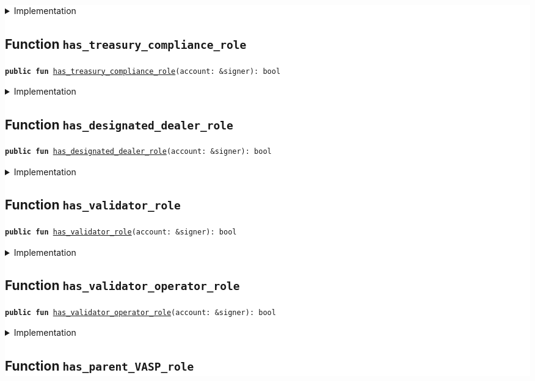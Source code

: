 

<details><summary>Implementation</summary></details>

<a name="0x1_Roles_has_treasury_compliance_role"></a>

## Function `has_treasury_compliance_role`



<pre><code><b>public</b> <b>fun</b> <a href="Roles.md#0x1_Roles_has_treasury_compliance_role">has_treasury_compliance_role</a>(account: &signer): bool
</code></pre>



<details><summary>Implementation</summary></details>

<a name="0x1_Roles_has_designated_dealer_role"></a>

## Function `has_designated_dealer_role`



<pre><code><b>public</b> <b>fun</b> <a href="Roles.md#0x1_Roles_has_designated_dealer_role">has_designated_dealer_role</a>(account: &signer): bool
</code></pre>



<details><summary>Implementation</summary></details>

<a name="0x1_Roles_has_validator_role"></a>

## Function `has_validator_role`



<pre><code><b>public</b> <b>fun</b> <a href="Roles.md#0x1_Roles_has_validator_role">has_validator_role</a>(account: &signer): bool
</code></pre>



<details><summary>Implementation</summary></details>

<a name="0x1_Roles_has_validator_operator_role"></a>

## Function `has_validator_operator_role`



<pre><code><b>public</b> <b>fun</b> <a href="Roles.md#0x1_Roles_has_validator_operator_role">has_validator_operator_role</a>(account: &signer): bool
</code></pre>



<details><summary>Implementation</summary></details>

<a name="0x1_Roles_has_parent_VASP_role"></a>

## Function `has_parent_VASP_role`
